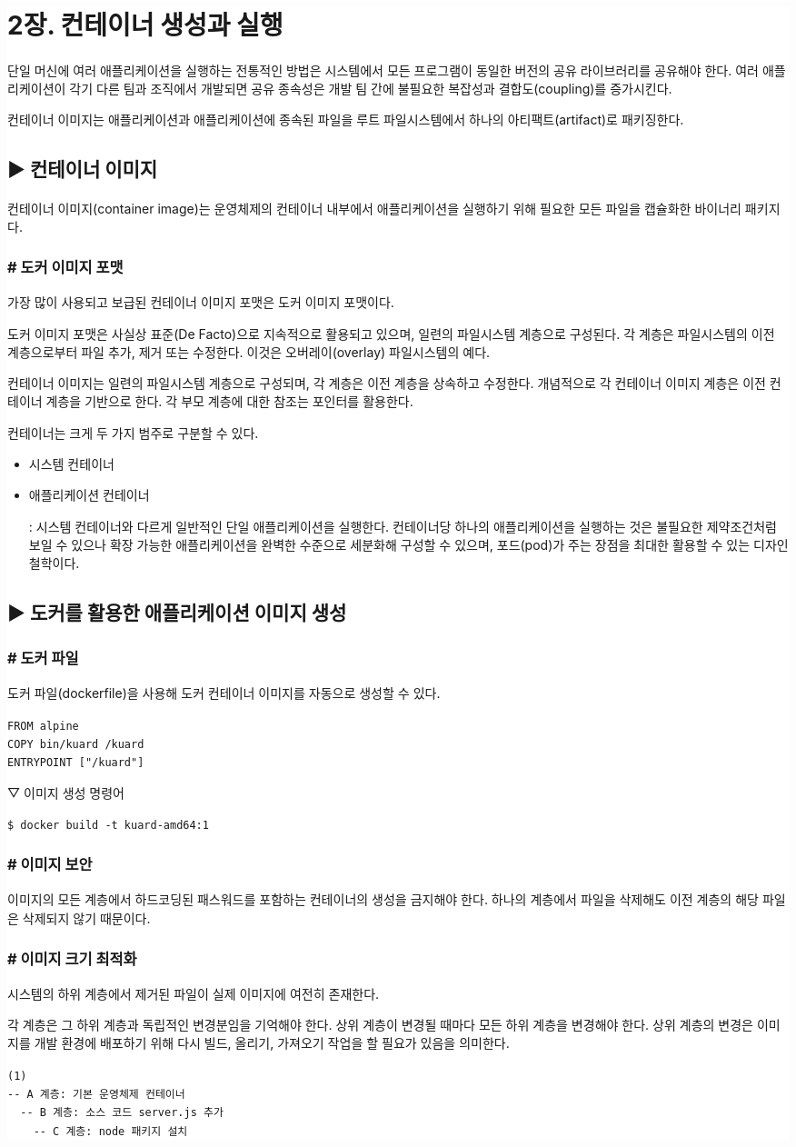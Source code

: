 # 2장. 컨테이너 생성과 실행

단일 머신에 여러 애플리케이션을 실행하는 전통적인 방법은 시스템에서 모든 프로그램이 동일한 버전의 공유 라이브러리를 공유해야 한다. 여러 애플리케이션이 각기 다른 팀과 조직에서 개발되면 공유 종속성은 개발 팀 간에 불필요한 복잡성과 결합도(coupling)를 증가시킨다.

컨테이너 이미지는 애플리케이션과 애플리케이션에 종속된 파일을 루트 파일시스템에서 하나의 아티팩트(artifact)로 패키징한다. 

## ▶︎ 컨테이너 이미지

컨테이너 이미지(container image)는 운영체제의 컨테이너 내부에서 애플리케이션을 실행하기 위해 필요한 모든 파일을 캡슐화한 바이너리 패키지다. 

### # 도커 이미지 포맷

가장 많이 사용되고 보급된 컨테이너 이미지 포맷은 도커 이미지 포맷이다.

도커 이미지 포맷은 사실상 표준(De Facto)으로 지속적으로 활용되고 있으며, 일련의 파일시스템 계층으로 구성된다. 각 계층은 파일시스템의 이전 계층으로부터 파일 추가, 제거 또는 수정한다. 이것은 오버레이(overlay) 파일시스템의 예다.

컨테이너 이미지는 일련의 파일시스템 계층으로 구성되며, 각 계층은 이전 계층을 상속하고 수정한다. 개념적으로 각 컨테이너 이미지 계층은 이전 컨테이너 계층을 기반으로 한다. 각 부모 계층에 대한 참조는 포인터를 활용한다. 

컨테이너는 크게 두 가지 범주로 구분할 수 있다.

- 시스템 컨테이너
- 애플리케이션 컨테이너

    : 시스템 컨테이너와 다르게 일반적인 단일 애플리케이션을 실행한다. 컨테이너당 하나의 애플리케이션을 실행하는 것은 불필요한 제약조건처럼 보일 수 있으나 확장 가능한 애플리케이션을 완벽한 수준으로 세분화해 구성할 수 있으며, 포드(pod)가 주는 장점을 최대한 활용할 수 있는 디자인 철학이다.

## ▶︎ 도커를 활용한 애플리케이션 이미지 생성

### # 도커 파일

도커 파일(dockerfile)을 사용해 도커 컨테이너 이미지를 자동으로 생성할 수 있다.

    FROM alpine
    COPY bin/kuard /kuard
    ENTRYPOINT ["/kuard"]

▽ 이미지 생성 명령어

    $ docker build -t kuard-amd64:1

### # 이미지 보안

이미지의 모든 계층에서 하드코딩된 패스워드를 포함하는 컨테이너의 생성을 금지해야 한다. 하나의 계층에서 파일을 삭제해도 이전 계층의 해당 파일은 삭제되지 않기 때문이다.

### # 이미지 크기 최적화

시스템의 하위 계층에서 제거된 파일이 실제 이미지에 여전히 존재한다.

각 계층은 그 하위 계층과 독립적인 변경분임을 기억해야 한다. 상위 계층이 변경될 때마다 모든 하위 계층을 변경해야 한다. 상위 계층의 변경은 이미지를 개발 환경에 배포하기 위해 다시 빌드, 올리기, 가져오기 작업을 할 필요가 있음을 의미한다.

    (1)
    -- A 계층: 기본 운영체제 컨테이너
      -- B 계층: 소스 코드 server.js 추가 
        -- C 계층: node 패키지 설치 
